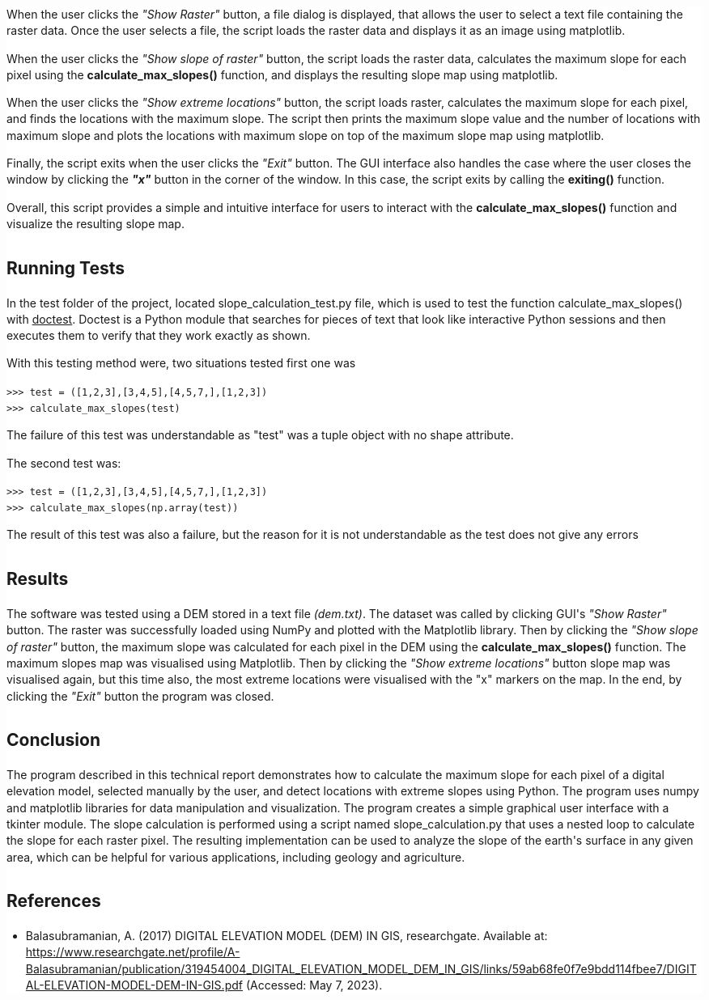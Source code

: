 
When the user clicks the _"Show Raster"_ button, a file dialog is displayed, that allows the user to select a text file containing the raster data. Once the user selects a file, the script loads the raster data and displays it as an image using matplotlib.


When the user clicks the _"Show slope of raster"_ button, the script loads the raster data, calculates the maximum slope for each pixel using the __calculate_max_slopes()__ function, and displays the resulting slope map using matplotlib.


When the user clicks the _"Show extreme locations"_ button, the script loads raster, calculates the maximum slope for each pixel, and finds the locations with the maximum slope. The script then prints the maximum slope value and the number of locations with maximum slope and plots the locations with maximum slope on top of the maximum slope map using matplotlib.

Finally, the script exits when the user clicks the _"Exit"_ button. The GUI interface also handles the case where the user closes the window by clicking the ___"x"___ button in the corner of the window. In this case, the script exits by calling the __exiting()__ function.

Overall, this script provides a simple and intuitive interface for users to interact with the __calculate_max_slopes()__ function and visualize the resulting slope map.



## Running Tests

In the test folder of the project, located slope_calculation_test.py file, which is used to test the function calculate_max_slopes() with [doctest](https://docs.python.org/3/library/doctest.html). Doctest is a Python module that searches for pieces of text that look like interactive Python sessions and then executes them to verify that they work exactly as shown. 

With this testing method were, two situations tested first one was    

    >>> test = ([1,2,3],[3,4,5],[4,5,7,],[1,2,3])
    >>> calculate_max_slopes(test)
The failure of this test was understandable as "test" was a tuple object with no shape attribute.

The second test was:

    >>> test = ([1,2,3],[3,4,5],[4,5,7,],[1,2,3])
    >>> calculate_max_slopes(np.array(test))
The result of this test was also a failure, but the reason for it is not understandable as the test does not give any errors
## Results
The software was tested using a DEM stored in a text file _(dem.txt)_. The dataset was called by clicking GUI's _"Show Raster"_ button. The raster was successfully loaded using NumPy and plotted with the Matplotlib library. Then by clicking the _"Show slope of raster"_ button, the maximum slope was calculated for each pixel in the DEM using the __calculate_max_slopes()__ function. The maximum slopes map was visualised using Matplotlib. Then by clicking the _"Show extreme locations"_ button slope map was visualised again, but this time also, the most extreme locations were visualised with the "x" markers on the map. In the end, by clicking the _"Exit"_ button the program was closed.
## Conclusion
The program described in this technical report demonstrates how to calculate the maximum slope for each pixel of a digital elevation model, selected manually by the user, and detect locations with extreme slopes using Python. The program uses numpy and matplotlib libraries for data manipulation and visualization. The program creates a simple graphical user interface with a tkinter module. The slope calculation is performed using a script named slope_calculation.py that uses a nested loop to calculate the slope for each raster pixel.
The resulting implementation can be used to analyze the slope of the earth's surface in any given area, which can be helpful for various applications, including geology and agriculture.
## References
- Balasubramanian, A. (2017) DIGITAL ELEVATION MODEL (DEM) IN GIS, researchgate. Available at: https://www.researchgate.net/profile/A-Balasubramanian/publication/319454004_DIGITAL_ELEVATION_MODEL_DEM_IN_GIS/links/59ab68fe0f7e9bdd114fbee7/DIGITAL-ELEVATION-MODEL-DEM-IN-GIS.pdf (Accessed: May 7, 2023). 